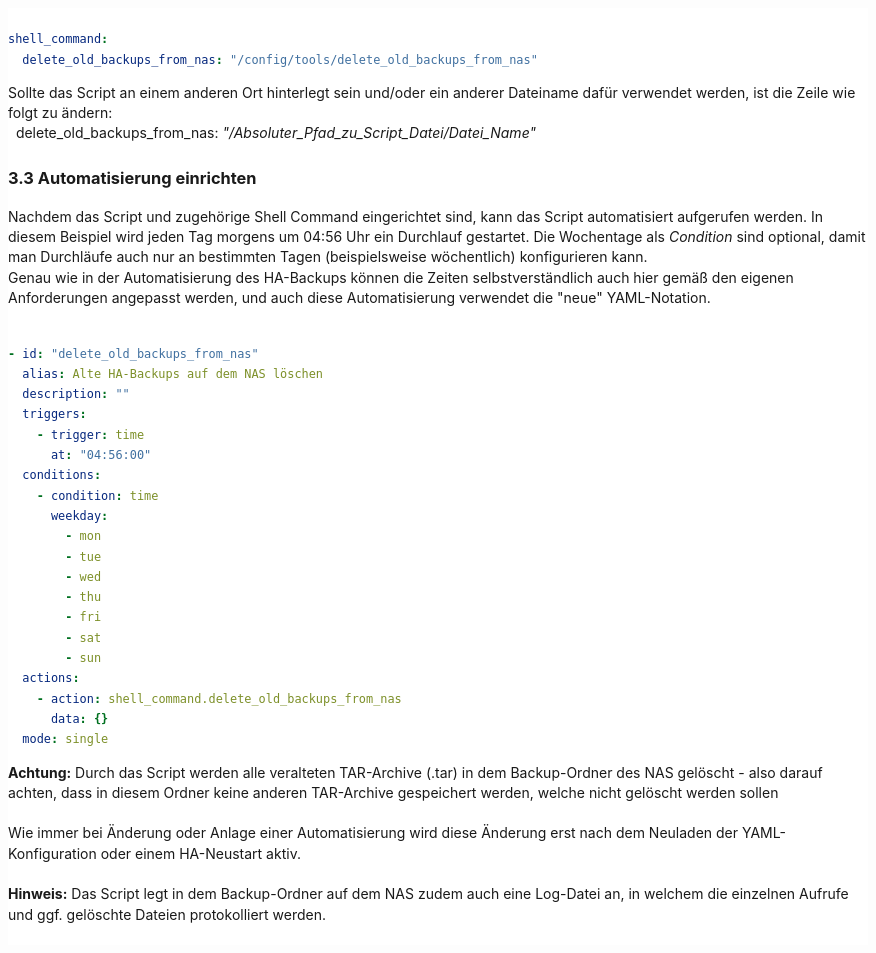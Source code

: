 ```yaml

shell_command:
  delete_old_backups_from_nas: "/config/tools/delete_old_backups_from_nas"

```

Sollte das Script an einem anderen Ort hinterlegt sein und/oder ein anderer Dateiname dafür verwendet werden, ist die Zeile wie folgt zu ändern:<br />
&nbsp;&nbsp;delete_old_backups_from_nas: <i>"/Absoluter_Pfad_zu_Script_Datei/Datei_Name"</i>

<h3>3.3 Automatisierung einrichten</h3>
Nachdem das Script und zugehörige Shell Command eingerichtet sind, kann das Script automatisiert aufgerufen werden. In diesem Beispiel wird jeden Tag morgens um 04:56 Uhr ein Durchlauf gestartet. Die Wochentage als <i>Condition</i> sind optional, damit man Durchläufe auch nur an bestimmten Tagen (beispielsweise wöchentlich) konfigurieren kann.<br />
Genau wie in der Automatisierung des HA-Backups können die Zeiten selbstverständlich auch hier gemäß den eigenen Anforderungen angepasst werden, und auch diese Automatisierung verwendet die "neue" YAML-Notation.<br />

```yaml

- id: "delete_old_backups_from_nas"
  alias: Alte HA-Backups auf dem NAS löschen
  description: ""
  triggers:
    - trigger: time
      at: "04:56:00"
  conditions:
    - condition: time
      weekday:
        - mon
        - tue
        - wed
        - thu
        - fri
        - sat
        - sun
  actions:
    - action: shell_command.delete_old_backups_from_nas
      data: {}
  mode: single

```

<b>Achtung:</b> Durch das Script werden alle veralteten TAR-Archive (.tar) in dem Backup-Ordner des NAS gelöscht - also darauf achten, dass in diesem Ordner keine anderen TAR-Archive gespeichert werden, welche nicht gelöscht werden sollen<br />
<br />
Wie immer bei Änderung oder Anlage einer Automatisierung wird diese Änderung erst nach dem Neuladen der YAML-Konfiguration oder einem HA-Neustart aktiv.<br />
<br />
<b>Hinweis:</b> Das Script legt in dem Backup-Ordner auf dem NAS zudem auch eine Log-Datei an, in welchem die einzelnen Aufrufe und ggf. gelöschte Dateien protokolliert werden.<br />
<br />
